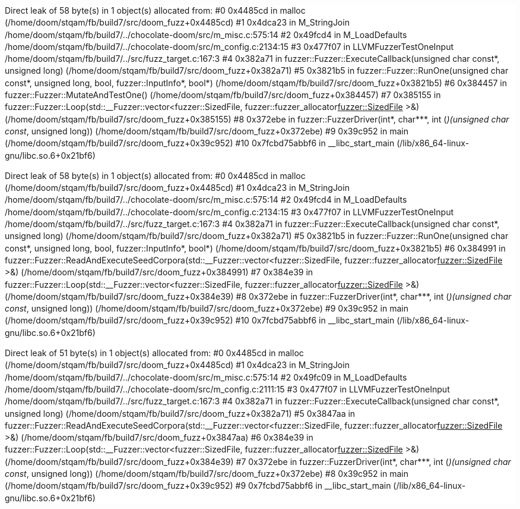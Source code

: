 Direct leak of 58 byte(s) in 1 object(s) allocated from:
    #0 0x4485cd in malloc (/home/doom/stqam/fb/build7/src/doom_fuzz+0x4485cd)
    #1 0x4dca23 in M_StringJoin /home/doom/stqam/fb/build7/../chocolate-doom/src/m_misc.c:575:14
    #2 0x49fcd4 in M_LoadDefaults /home/doom/stqam/fb/build7/../chocolate-doom/src/m_config.c:2134:15
    #3 0x477f07 in LLVMFuzzerTestOneInput /home/doom/stqam/fb/build7/../src/fuzz_target.c:167:3
    #4 0x382a71 in fuzzer::Fuzzer::ExecuteCallback(unsigned char const*, unsigned long) (/home/doom/stqam/fb/build7/src/doom_fuzz+0x382a71)
    #5 0x3821b5 in fuzzer::Fuzzer::RunOne(unsigned char const*, unsigned long, bool, fuzzer::InputInfo*, bool*) (/home/doom/stqam/fb/build7/src/doom_fuzz+0x3821b5)
    #6 0x384457 in fuzzer::Fuzzer::MutateAndTestOne() (/home/doom/stqam/fb/build7/src/doom_fuzz+0x384457)
    #7 0x385155 in fuzzer::Fuzzer::Loop(std::__Fuzzer::vector<fuzzer::SizedFile, fuzzer::fuzzer_allocator<fuzzer::SizedFile> >&) (/home/doom/stqam/fb/build7/src/doom_fuzz+0x385155)
    #8 0x372ebe in fuzzer::FuzzerDriver(int*, char***, int (*)(unsigned char const*, unsigned long)) (/home/doom/stqam/fb/build7/src/doom_fuzz+0x372ebe)
    #9 0x39c952 in main (/home/doom/stqam/fb/build7/src/doom_fuzz+0x39c952)
    #10 0x7fcbd75abbf6 in __libc_start_main (/lib/x86_64-linux-gnu/libc.so.6+0x21bf6)

Direct leak of 58 byte(s) in 1 object(s) allocated from:
    #0 0x4485cd in malloc (/home/doom/stqam/fb/build7/src/doom_fuzz+0x4485cd)
    #1 0x4dca23 in M_StringJoin /home/doom/stqam/fb/build7/../chocolate-doom/src/m_misc.c:575:14
    #2 0x49fcd4 in M_LoadDefaults /home/doom/stqam/fb/build7/../chocolate-doom/src/m_config.c:2134:15
    #3 0x477f07 in LLVMFuzzerTestOneInput /home/doom/stqam/fb/build7/../src/fuzz_target.c:167:3
    #4 0x382a71 in fuzzer::Fuzzer::ExecuteCallback(unsigned char const*, unsigned long) (/home/doom/stqam/fb/build7/src/doom_fuzz+0x382a71)
    #5 0x3821b5 in fuzzer::Fuzzer::RunOne(unsigned char const*, unsigned long, bool, fuzzer::InputInfo*, bool*) (/home/doom/stqam/fb/build7/src/doom_fuzz+0x3821b5)
    #6 0x384991 in fuzzer::Fuzzer::ReadAndExecuteSeedCorpora(std::__Fuzzer::vector<fuzzer::SizedFile, fuzzer::fuzzer_allocator<fuzzer::SizedFile> >&) (/home/doom/stqam/fb/build7/src/doom_fuzz+0x384991)
    #7 0x384e39 in fuzzer::Fuzzer::Loop(std::__Fuzzer::vector<fuzzer::SizedFile, fuzzer::fuzzer_allocator<fuzzer::SizedFile> >&) (/home/doom/stqam/fb/build7/src/doom_fuzz+0x384e39)
    #8 0x372ebe in fuzzer::FuzzerDriver(int*, char***, int (*)(unsigned char const*, unsigned long)) (/home/doom/stqam/fb/build7/src/doom_fuzz+0x372ebe)
    #9 0x39c952 in main (/home/doom/stqam/fb/build7/src/doom_fuzz+0x39c952)
    #10 0x7fcbd75abbf6 in __libc_start_main (/lib/x86_64-linux-gnu/libc.so.6+0x21bf6)

Direct leak of 51 byte(s) in 1 object(s) allocated from:
    #0 0x4485cd in malloc (/home/doom/stqam/fb/build7/src/doom_fuzz+0x4485cd)
    #1 0x4dca23 in M_StringJoin /home/doom/stqam/fb/build7/../chocolate-doom/src/m_misc.c:575:14
    #2 0x49fc09 in M_LoadDefaults /home/doom/stqam/fb/build7/../chocolate-doom/src/m_config.c:2111:15
    #3 0x477f07 in LLVMFuzzerTestOneInput /home/doom/stqam/fb/build7/../src/fuzz_target.c:167:3
    #4 0x382a71 in fuzzer::Fuzzer::ExecuteCallback(unsigned char const*, unsigned long) (/home/doom/stqam/fb/build7/src/doom_fuzz+0x382a71)
    #5 0x3847aa in fuzzer::Fuzzer::ReadAndExecuteSeedCorpora(std::__Fuzzer::vector<fuzzer::SizedFile, fuzzer::fuzzer_allocator<fuzzer::SizedFile> >&) (/home/doom/stqam/fb/build7/src/doom_fuzz+0x3847aa)
    #6 0x384e39 in fuzzer::Fuzzer::Loop(std::__Fuzzer::vector<fuzzer::SizedFile, fuzzer::fuzzer_allocator<fuzzer::SizedFile> >&) (/home/doom/stqam/fb/build7/src/doom_fuzz+0x384e39)
    #7 0x372ebe in fuzzer::FuzzerDriver(int*, char***, int (*)(unsigned char const*, unsigned long)) (/home/doom/stqam/fb/build7/src/doom_fuzz+0x372ebe)
    #8 0x39c952 in main (/home/doom/stqam/fb/build7/src/doom_fuzz+0x39c952)
    #9 0x7fcbd75abbf6 in __libc_start_main (/lib/x86_64-linux-gnu/libc.so.6+0x21bf6)
